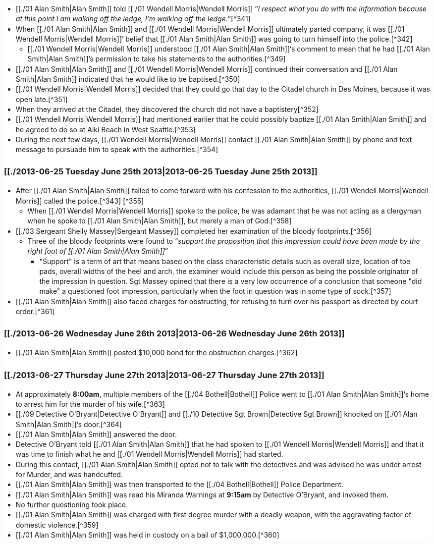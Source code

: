 - [[./01 Alan Smith|Alan Smith]] told [[./01 Wendell Morris|Wendell Morris]] “*I respect what you do with the information because at this point I am walking off the ledge, I’m walking off the ledge.*”[^341] 
- When [[./01 Alan Smith|Alan Smith]] and [[./01 Wendell Morris|Wendell Morris]] ultimately parted company, it was [[./01 Wendell Morris|Wendell Morris]]‘ belief that [[./01 Alan Smith|Alan Smith]] was going to turn himself into the police.[^342] 
	- [[./01 Wendell Morris|Wendell Morris]] understood [[./01 Alan Smith|Alan Smith]]‘s comment to mean that he had [[./01 Alan Smith|Alan Smith]]’s permission to take his statements to the authorities.[^349] 
- [[./01 Alan Smith|Alan Smith]] and [[./01 Wendell Morris|Wendell Morris]] continued their conversation and [[./01 Alan Smith|Alan Smith]] indicated that he would like to be baptised.[^350] 
- [[./01 Wendell Morris|Wendell Morris]] decided that they could go that day to the Citadel church in Des Moines, because it was open late.[^351] 
- When they arrived at the Citadel, they discovered the church did not have a baptistery[^352] 
- [[./01 Wendell Morris|Wendell Morris]] had mentioned earlier that he could possibly baptize [[./01 Alan Smith|Alan Smith]] and he agreed to do so at Alki Beach in West Seattle.[^353] 
- During the next few days, [[./01 Wendell Morris|Wendell Morris]] contact [[./01 Alan Smith|Alan Smith]] by phone and text message to pursuade him to speak with the authorities.[^354] 
### [[./2013-06-25 Tuesday June 25th 2013|2013-06-25 Tuesday June 25th 2013]]

- After [[./01 Alan Smith|Alan Smith]] failed to come forward with his confession to the authorities, [[./01 Wendell Morris|Wendell Morris]] called the police.[^343] [^355] 
	- When [[./01 Wendell Morris|Wendell Morris]] spoke to the police, he was adamant that he was not acting as a clergyman when he spoke to [[./01 Alan Smith|Alan Smith]], but merely a man of God.[^358] 
- [[./03 Sergeant Shelly Massey|Sergeant Massey]] completed her examination of the bloody footprints.[^356] 
	- Three of the bloody footprints were found to “*support the proposition that this impression could have been made by the right foot of [[./01 Alan Smith|Alan Smith]]*”
		- "Support" is a term of art that means based on the class characteristic details such as overall size, location of toe pads, overall widths of the heel and arch, the examiner would include this person as being the possible originator of the impression in question. Sgt Massey opined that there is a very low occurrence of a conclusion that someone "did make" a questioned foot impression, particularly when the foot in question was in some type of sock.[^357] 
- [[./01 Alan Smith|Alan Smith]] also faced charges for obstructing, for refusing to turn over his passport as directed by court order.[^361] 
### [[./2013-06-26 Wednesday June 26th 2013|2013-06-26 Wednesday June 26th 2013]]

- [[./01 Alan Smith|Alan Smith]] posted $10,000 bond for the obstruction charges.[^362] 

### [[./2013-06-27 Thursday June 27th 2013|2013-06-27 Thursday June 27th 2013]]

- At approximately **8:00am**, multiple members of the [[./04 Bothell|Bothell]] Police went to [[./01 Alan Smith|Alan Smith]]‘s home to arrest him for the murder of his wife.[^363] 
- [[./09 Detective O’Bryant|Detective O'Bryant]] and [[./10 Detective Sgt Brown|Detective Sgt Brown]] knocked on [[./01 Alan Smith|Alan Smith]]‘s door.[^364] 
- [[./01 Alan Smith|Alan Smith]] answered the door.
- Detective O’Bryant told [[./01 Alan Smith|Alan Smith]] that he had spoken to [[./01 Wendell Morris|Wendell Morris]] and that it was time to finish what he and [[./01 Wendell Morris|Wendell Morris]] had started.
- During this contact, [[./01 Alan Smith|Alan Smith]] opted not to talk with the detectives and was advised he was under arrest for Murder, and was handcuffed.
- [[./01 Alan Smith|Alan Smith]] was then transported to the [[./04 Bothell|Bothell]] Police Department.
- [[./01 Alan Smith|Alan Smith]] was read his Miranda Warnings at **9:15am** by Detective O’Bryant, and invoked them.
- No further questioning took place.
- [[./01 Alan Smith|Alan Smith]] was charged with first degree murder with a deadly weapon, with the aggravating factor of domestic violence.[^359] 
- [[./01 Alan Smith|Alan Smith]] was held in custody on a bail of $1,000,000.[^360] 

[^1]: (see [[./02 Affidavit#^6un01|02 Affidavit > ^6un01]]) 
[^2]: (see [[./02 Affidavit#^5p1e-|02 Affidavit > ^5p1e-]]) 
[^3]: (see [[./06 Prosecutor's Version of Events#^1|06 Prosecutor's Version of Events > ^1]])
[^4]: (see [[./03 Defence Trial Brief#^0s7so|03 Defence Trial Brief > ^0s7so]])
[^5]: (see [[./03 Defence Trial Brief#^0s7so|03 Defence Trial Brief > ^0s7so]])
[^6]: (see [[./04 Appeal#^8jnlc|04 Appeal > ^8jnlc]])
[^7]: (see [[./05 Smith v. Uttecht#^nlvp7|05 Smith v. Uttecht > ^nlvp7]])
[^8]: (see [[./02 Affidavit#^5p1e-|02 Affidavit > ^5p1e-]])
[^9]: (see [[./09 State's Responsive Brief in Opposition to Motion to Exclude#^jhnjt|09 State's Responsive Brief in Opposition to Motion to Exclude > ^jhnjt]])
[^10]: (see [[./09 State's Responsive Brief in Opposition to Motion to Exclude#^zeg12|09 State's Responsive Brief in Opposition to Motion to Exclude > ^zeg12]])
[^11]: (see [[./09 State's Responsive Brief in Opposition to Motion to Exclude#^zeg12|09 State's Responsive Brief in Opposition to Motion to Exclude > ^zeg12]])
[^12]: (see [[./02 Affidavit#^9h1wa|02 Affidavit > ^9h1wa]])
[^13]: (see [[./02 Affidavit#^9h1wa|02 Affidavit > ^9h1wa]])
[^14]: (see [[./04 Appeal#^ywtg2|04 Appeal > ^ywtg2]])
[^15]: (see [[./02 Affidavit#^p1hcc|02 Affidavit > ^p1hcc]])
[^16]: (see [[./02 Affidavit#^adwpf|02 Affidavit > ^adwpf]])
[^17]: (see [[./02 Affidavit#^9h1wa|02 Affidavit > ^9h1wa]])
[^18]: (see [[./02 Affidavit#^9h1wa|02 Affidavit > ^9h1wa]])
[^19]: (see [[./02 Affidavit#^9h1wa|02 Affidavit > ^9h1wa]])
[^20]: (see [[./02 Affidavit#^9h1wa|02 Affidavit > ^9h1wa]])
[^21]: (see [[./02 Affidavit#^9h1wa|02 Affidavit > ^9h1wa]])
[^22]: (see [[./04 Appeal#^3nz02|04 Appeal > ^3nz02]])
[^23]: (see [[./02 Affidavit#^3qyh6|02 Affidavit > ^3qyh6]])
[^24]: (see [[./02 Affidavit#^lor3j|02 Affidavit > ^lor3j]])
[^25]: (see [[./02 Affidavit#^52zkv|02 Affidavit > ^52zkv]])
[^26]: (see [[./02 Affidavit#^h0zed|02 Affidavit > ^h0zed]])
[^27]: (see [[./02 Affidavit#^og0hu|02 Affidavit > ^og0hu]])
[^28]: (see [[./02 Affidavit#^3i2pk|02 Affidavit > ^3i2pk]])
[^29]: (see [[./02 Affidavit#^3i2pk|02 Affidavit > ^3i2pk]])
[^30]: (see [[./06 Prosecutor's Version of Events#^1|06 Prosecutor's Version of Events > ^1]])
[^31]: (see [[./06 Prosecutor's Version of Events#^1|06 Prosecutor's Version of Events > ^1]])
[^32]: (see [[./06 Prosecutor's Version of Events#^1|06 Prosecutor's Version of Events > ^1]])
[^33]: (see [[./02 Affidavit#^3i2pk|02 Affidavit > ^3i2pk]])
[^34]: (see [[./02 Affidavit#^3i2pk|02 Affidavit > ^3i2pk]])
[^35]: (see [[./06 Prosecutor's Version of Events#^1|06 Prosecutor's Version of Events > ^1]])
[^36]: (see [[./02 Affidavit#^1xs5t|02 Affidavit > ^1xs5t]])
[^37]: (see [[./02 Affidavit#^1xs5t|02 Affidavit > ^1xs5t]])
[^38]: (see [[./06 Prosecutor's Version of Events#^1|06 Prosecutor's Version of Events > ^1]])
[^39]: (see [[./06 Prosecutor's Version of Events#^1|06 Prosecutor's Version of Events > ^1]])
[^40]: (see [[./06 Prosecutor's Version of Events#^1|06 Prosecutor's Version of Events > ^1]])
[^41]: (see [[./06 Prosecutor's Version of Events#^1|06 Prosecutor's Version of Events > ^1]])
[^42]: (see [[./06 Prosecutor's Version of Events#^1|06 Prosecutor's Version of Events > ^1]])
[^43]: (see [[./06 Prosecutor's Version of Events#^1|06 Prosecutor's Version of Events > ^1]])
[^44]: (see [[./03 Defence Trial Brief#^peiqt|03 Defence Trial Brief > ^peiqt]])
[^45]: (see [[./03 Defence Trial Brief#^peiqt|03 Defence Trial Brief > ^peiqt]])